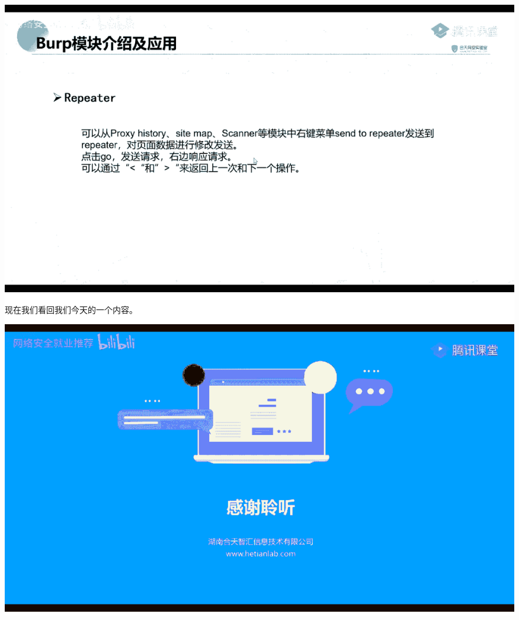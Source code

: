 ![](img/b0ea990879482709d357a5527645030c_45.png)

现在我们看回我们今天的一个内容。

![](img/b0ea990879482709d357a5527645030c_47.png)
